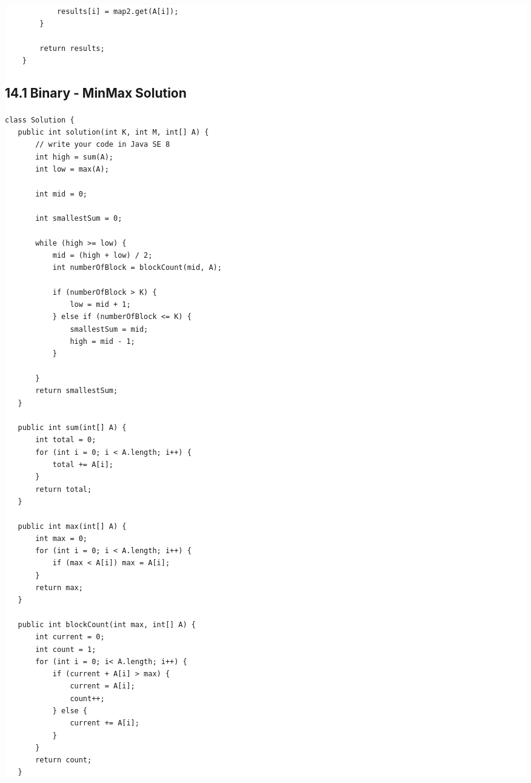 ```
            results[i] = map2.get(A[i]);
        }

        return results;
    }
```
## 14.1 Binary - MinMax Solution
```
class Solution {
   public int solution(int K, int M, int[] A) {
       // write your code in Java SE 8
       int high = sum(A);
       int low = max(A);

       int mid = 0;

       int smallestSum = 0;

       while (high >= low) {
           mid = (high + low) / 2;
           int numberOfBlock = blockCount(mid, A);

           if (numberOfBlock > K) {
               low = mid + 1;
           } else if (numberOfBlock <= K) {
               smallestSum = mid;
               high = mid - 1;
           }

       }
       return smallestSum;
   }

   public int sum(int[] A) {
       int total = 0;
       for (int i = 0; i < A.length; i++) {
           total += A[i];
       }
       return total;
   }

   public int max(int[] A) {
       int max = 0;
       for (int i = 0; i < A.length; i++) {
           if (max < A[i]) max = A[i];
       }
       return max;
   }

   public int blockCount(int max, int[] A) {
       int current = 0;
       int count = 1;
       for (int i = 0; i< A.length; i++) {
           if (current + A[i] > max) {
               current = A[i];
               count++;
           } else {
               current += A[i];
           }
       }
       return count;
   }
```